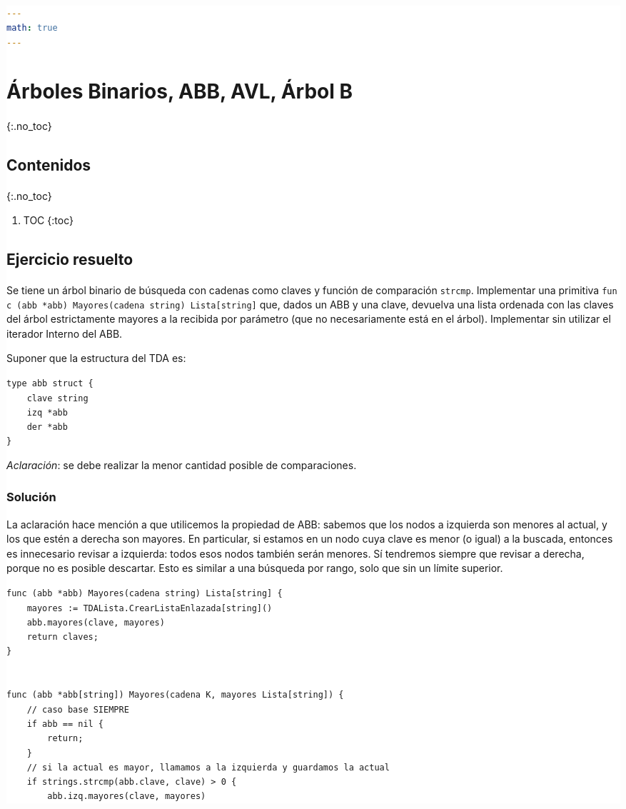 ```yaml
---
math: true
---
```


# Árboles Binarios, ABB, AVL, Árbol B
{:.no_toc}

## Contenidos
{:.no_toc}

1. TOC
{:toc}

## Ejercicio resuelto

Se tiene un árbol binario de búsqueda con cadenas como claves y
función de comparación `strcmp`. Implementar una primitiva
`func (abb *abb) Mayores(cadena string) Lista[string]`
que, dados un ABB y una clave, devuelva una
lista ordenada con las claves del árbol estrictamente mayores a la
recibida por parámetro (que no necesariamente está en el árbol). Implementar sin utilizar el iterador Interno del ABB. 

Suponer que la estructura del TDA es:

```golang
type abb struct {
    clave string
    izq *abb
    der *abb
}
```

_Aclaración_: se debe realizar la menor cantidad posible de comparaciones.

### Solución

La aclaración hace mención a que utilicemos la propiedad de ABB: sabemos que los nodos
a izquierda son menores al actual, y los que estén a derecha son mayores.
En particular, si estamos en un nodo cuya clave es menor (o igual) a la buscada, entonces es innecesario
revisar a izquierda: todos esos nodos también serán menores. Sí tendremos siempre que revisar a derecha,
porque no es posible descartar. Esto es similar a una búsqueda por rango, solo que sin un límite superior.

```golang
func (abb *abb) Mayores(cadena string) Lista[string] {
    mayores := TDALista.CrearListaEnlazada[string]()
    abb.mayores(clave, mayores)
    return claves;
}


func (abb *abb[string]) Mayores(cadena K, mayores Lista[string]) {
    // caso base SIEMPRE
    if abb == nil {
        return;
    }
    // si la actual es mayor, llamamos a la izquierda y guardamos la actual
    if strings.strcmp(abb.clave, clave) > 0 {
        abb.izq.mayores(clave, mayores)
```
